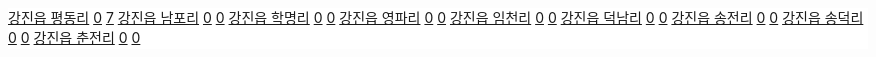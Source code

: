 
  <tr class="item">
    <td><a href="4681025026.html">강진읍 평동리</a></td>
    <td><a href="4681025026.html">0</a></td>
    <td><a href="4681025026.html">7</a></td>
  </tr>
    

  <tr class="item">
    <td><a href="4681025027.html">강진읍 남포리</a></td>
    <td><a href="4681025027.html">0</a></td>
    <td><a href="4681025027.html">0</a></td>
  </tr>
    

  <tr class="item">
    <td><a href="4681025028.html">강진읍 학명리</a></td>
    <td><a href="4681025028.html">0</a></td>
    <td><a href="4681025028.html">0</a></td>
  </tr>
    

  <tr class="item">
    <td><a href="4681025029.html">강진읍 영파리</a></td>
    <td><a href="4681025029.html">0</a></td>
    <td><a href="4681025029.html">0</a></td>
  </tr>
    

  <tr class="item">
    <td><a href="4681025030.html">강진읍 임천리</a></td>
    <td><a href="4681025030.html">0</a></td>
    <td><a href="4681025030.html">0</a></td>
  </tr>
    

  <tr class="item">
    <td><a href="4681025031.html">강진읍 덕남리</a></td>
    <td><a href="4681025031.html">0</a></td>
    <td><a href="4681025031.html">0</a></td>
  </tr>
    

  <tr class="item">
    <td><a href="4681025032.html">강진읍 송전리</a></td>
    <td><a href="4681025032.html">0</a></td>
    <td><a href="4681025032.html">0</a></td>
  </tr>
    

  <tr class="item">
    <td><a href="4681025033.html">강진읍 송덕리</a></td>
    <td><a href="4681025033.html">0</a></td>
    <td><a href="4681025033.html">0</a></td>
  </tr>
    

  <tr class="item">
    <td><a href="4681025034.html">강진읍 춘전리</a></td>
    <td><a href="4681025034.html">0</a></td>
    <td><a href="4681025034.html">0</a></td>
  </tr>
    